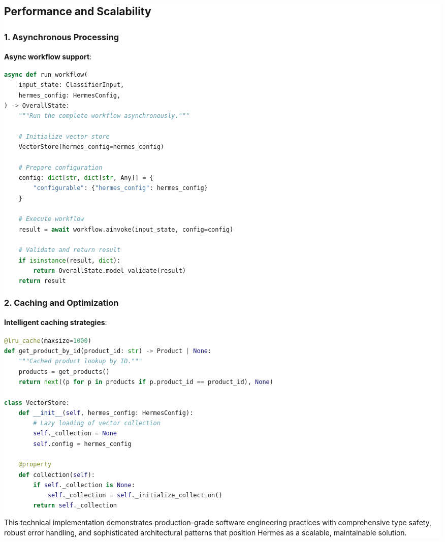 ## Performance and Scalability

### 1. Asynchronous Processing

**Async workflow support**:
```python
async def run_workflow(
    input_state: ClassifierInput,
    hermes_config: HermesConfig,
) -> OverallState:
    """Run the complete workflow asynchronously."""
    
    # Initialize vector store
    VectorStore(hermes_config=hermes_config)
    
    # Prepare configuration
    config: dict[str, dict[str, Any]] = {
        "configurable": {"hermes_config": hermes_config}
    }
    
    # Execute workflow
    result = await workflow.ainvoke(input_state, config=config)
    
    # Validate and return result
    if isinstance(result, dict):
        return OverallState.model_validate(result)
    return result
```

### 2. Caching and Optimization

**Intelligent caching strategies**:
```python
@lru_cache(maxsize=1000)
def get_product_by_id(product_id: str) -> Product | None:
    """Cached product lookup by ID."""
    products = get_products()
    return next((p for p in products if p.product_id == product_id), None)

class VectorStore:
    def __init__(self, hermes_config: HermesConfig):
        # Lazy loading of vector collection
        self._collection = None
        self.config = hermes_config
    
    @property
    def collection(self):
        if self._collection is None:
            self._collection = self._initialize_collection()
        return self._collection
```

This technical implementation demonstrates production-grade software engineering practices with comprehensive type safety, robust error handling, and sophisticated architectural patterns that position Hermes as a scalable, maintainable solution. 